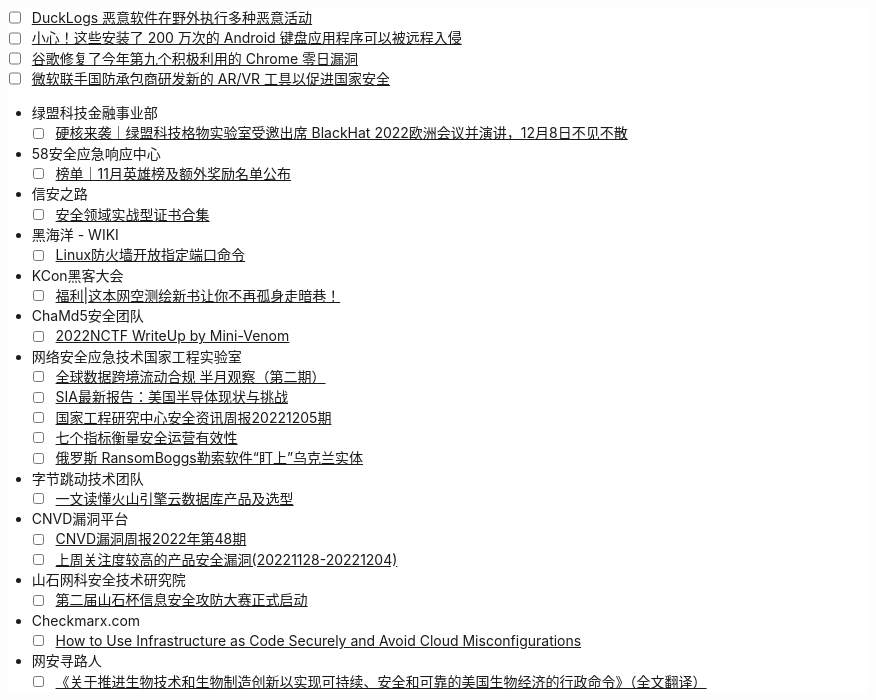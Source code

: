   - [ ] [DuckLogs 恶意软件在野外执行多种恶意活动](https://hackernews.cc/archives/42796)
  - [ ] [小心！这些安装了 200 万次的 Android 键盘应用程序可以被远程入侵](https://hackernews.cc/archives/42793)
  - [ ] [谷歌修复了今年第九个积极利用的 Chrome 零日漏洞](https://hackernews.cc/archives/42790)
  - [ ] [微软联手国防承包商研发新的 AR/VR 工具以促进国家安全](https://hackernews.cc/archives/42782)
- 绿盟科技金融事业部
  - [ ] [硬核来袭｜绿盟科技格物实验室受邀出席 BlackHat 2022欧洲会议并演讲，12月8日不见不散](https://mp.weixin.qq.com/s?__biz=MzI2NDI5MTg4MA==&mid=2247492498&idx=1&sn=3c9df63fd54c12a1e221c8ce7e61de46&chksm=eaac70d5dddbf9c3e771056a9a6940eeabad6e4edcd881e7e7bcf0f11c3d8c61806798635385&scene=58&subscene=0#rd)
- 58安全应急响应中心
  - [ ] [榜单｜11月英雄榜及额外奖励名单公布](https://mp.weixin.qq.com/s?__biz=MzU4NTMzNjU4Mw==&mid=2247489467&idx=1&sn=e7dcbedfb4a98808937e8154d99a7f1e&chksm=fd8d45d3cafaccc5bef81f5fce5edfd342f97cb75c237191e61b815574734a57bb1c9433fa2a&scene=58&subscene=0#rd)
- 信安之路
  - [ ] [安全领域实战型证书合集](https://mp.weixin.qq.com/s?__biz=MzI5MDQ2NjExOQ==&mid=2247498199&idx=1&sn=6cef1992e4482d361fbd46c54ba86a69&chksm=ec1dc9ffdb6a40e9a2d71ffcaea82a4d3f9d5fb8f346853fbe92e979b3a79aff0551b32efc34&scene=58&subscene=0#rd)
- 黑海洋 - WIKI
  - [ ] [Linux防火墙开放指定端口命令](https://blog.upx8.com/3137)
- KCon黑客大会
  - [ ] [福利|这本网空测绘新书让你不再孤身走暗巷！](https://mp.weixin.qq.com/s?__biz=MzIzOTAwNzc1OQ==&mid=2651136116&idx=1&sn=fab5f3ebda4a1e4336fb951e77c411b0&chksm=f2c12114c5b6a802ec48920bda3c27b12f920604bc03b0763df2c5642861ca89a492f735f937&scene=58&subscene=0#rd)
- ChaMd5安全团队
  - [ ] [2022NCTF WriteUp by Mini-Venom](https://mp.weixin.qq.com/s?__biz=MzIzMTc1MjExOQ==&mid=2247507882&idx=1&sn=47227dabde18efd2c6b5f28fe1093d23&chksm=e89df772dfea7e64d4260ea79853d30569c7342009d8e86e2d7549bc2d07fb9b60197c95a10f&scene=58&subscene=0#rd)
- 网络安全应急技术国家工程实验室
  - [ ] [全球数据跨境流动合规 半月观察（第二期）](https://mp.weixin.qq.com/s?__biz=MzUzNDYxOTA1NA==&mid=2247533115&idx=1&sn=8c249ec52a8b9b1fb82bca0c00c2b52b&chksm=fa93f4facde47dec850223bd4f8f63e0f1a0a3f4d9fb3c807359376935533cb1bc65a372aa09&scene=58&subscene=0#rd)
  - [ ] [SIA最新报告：美国半导体现状与挑战](https://mp.weixin.qq.com/s?__biz=MzUzNDYxOTA1NA==&mid=2247533115&idx=2&sn=e21e7fd5dee00ec16366075863819ed8&chksm=fa93f4facde47decd6feb6b68159378a6f6b9d84dee78e36968be5ee02785d0a927d9cfded73&scene=58&subscene=0#rd)
  - [ ] [国家工程研究中心安全资讯周报20221205期](https://mp.weixin.qq.com/s?__biz=MzUzNDYxOTA1NA==&mid=2247533115&idx=3&sn=d8fd38437092065d28116a39aba7415f&chksm=fa93f4facde47dec7f410e10cc1cd9110c48144ebd9fb33b2863d320f224fd60c674995b065f&scene=58&subscene=0#rd)
  - [ ] [七个指标衡量安全运营有效性](https://mp.weixin.qq.com/s?__biz=MzUzNDYxOTA1NA==&mid=2247533115&idx=4&sn=fb91380ad8052d07efe925dfb07f234a&chksm=fa93f4facde47dec07e33d4eb364239575c6dc4e57cf8e9a517a1d9259f6ac13b7c2f5c60762&scene=58&subscene=0#rd)
  - [ ] [俄罗斯 RansomBoggs勒索软件“盯上”乌克兰实体](https://mp.weixin.qq.com/s?__biz=MzUzNDYxOTA1NA==&mid=2247533115&idx=5&sn=aa3281d086552eb4eb701d31a8d3c935&chksm=fa93f4facde47dec0359dc3cb79588babad5f8a44a71efe78d79c85e728a2220906ac88b2bf5&scene=58&subscene=0#rd)
- 字节跳动技术团队
  - [ ] [一文读懂火山引擎云数据库产品及选型](https://mp.weixin.qq.com/s?__biz=MzI1MzYzMjE0MQ==&mid=2247500361&idx=1&sn=520f559c59b684d836b4ce1b101bc62c&chksm=e9d309abdea480bd022a1e7b3006b9c652fc6ae71696c5018e541fbed38d728896be24d34589&scene=58&subscene=0#rd)
- CNVD漏洞平台
  - [ ] [CNVD漏洞周报2022年第48期](https://mp.weixin.qq.com/s?__biz=MzU3ODM2NTg2Mg==&mid=2247492722&idx=1&sn=fedfdcec9a3f970b243c317de610b24b&chksm=fd74d4bbca035dada3dff95c3ce06c0a1f1d14f9f97a94d89c5699829ea8391bf5f80684571a&scene=58&subscene=0#rd)
  - [ ] [上周关注度较高的产品安全漏洞(20221128-20221204)](https://mp.weixin.qq.com/s?__biz=MzU3ODM2NTg2Mg==&mid=2247492722&idx=2&sn=fb5839b2138a86dcc952bcd6c80ded02&chksm=fd74d4bbca035dad6a27a210b44a6a1d89dfbc05d4de536e2589417a48f39c494885c2272d81&scene=58&subscene=0#rd)
- 山石网科安全技术研究院
  - [ ] [第二届山石杯信息安全攻防大赛正式启动](https://mp.weixin.qq.com/s?__biz=MzUzMDUxNTE1Mw==&mid=2247498692&idx=1&sn=31c982f557285cff9709e523673f8e35&chksm=fa522e7acd25a76c17ef03ecc2e839b4530a1a660526eb68d23a3c99dad2331b677ca41bad76&scene=58&subscene=0#rd)
- Checkmarx.com
  - [ ] [How to Use Infrastructure as Code Securely and Avoid Cloud Misconfigurations](https://checkmarx.com/blog/how-to-use-infrastructure-as-code-securely-and-avoid-cloud-misconfigurations/)
- 网安寻路人
  - [ ] [《关于推进生物技术和生物制造创新以实现可持续、安全和可靠的美国生物经济的行政命令》（全文翻译）](https://mp.weixin.qq.com/s?__biz=MzIxODM0NDU4MQ==&mid=2247497206&idx=1&sn=e45c2060c3723d52996d98367c00ed6b&chksm=97e9481ca09ec10a582df749890be08830424633c7fe00a5e500404c6890947bb6e08fc992ac&scene=58&subscene=0#rd)